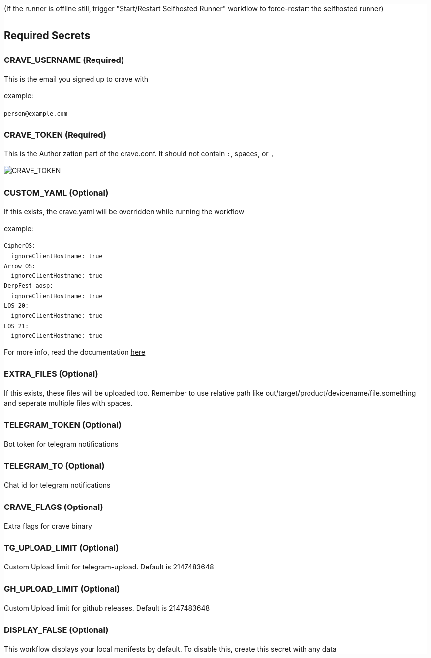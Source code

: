 (If the runner is offline still, trigger "Start/Restart Selfhosted Runner" workflow to force-restart the selfhosted runner)

## Required Secrets
### CRAVE_USERNAME (Required)
This is the email you signed up to crave with 

example: 
```
person@example.com
```
### CRAVE_TOKEN (Required)
This is the Authorization part of the crave.conf. It should not contain `:`, spaces, or `,`

![CRAVE_TOKEN](assets/cravetoken.png)
### CUSTOM_YAML (Optional)
If this exists, the crave.yaml will be overridden while running the workflow

example:
```
CipherOS:
  ignoreClientHostname: true
Arrow OS:
  ignoreClientHostname: true
DerpFest-aosp:
  ignoreClientHostname: true
LOS 20:
  ignoreClientHostname: true
LOS 21:
  ignoreClientHostname: true
```

For more info, read the documentation [here](https://foss.crave.io/docs/crave-usage/#location-of-the-craveyaml-file)
### EXTRA_FILES (Optional)
If this exists, these files will be uploaded too. Remember to use relative path like out/target/product/devicename/file.something and seperate multiple files with spaces.
### TELEGRAM_TOKEN (Optional)
Bot token for telegram notifications
### TELEGRAM_TO (Optional)
Chat id for telegram notifications
### CRAVE_FLAGS (Optional)
Extra flags for crave binary
### TG_UPLOAD_LIMIT (Optional)
Custom Upload limit for telegram-upload. Default is 2147483648
### GH_UPLOAD_LIMIT (Optional)
Custom Upload limit for github releases. Default is 2147483648
### DISPLAY_FALSE (Optional)
This workflow displays your local manifests by default. To disable this, create this secret with any data
